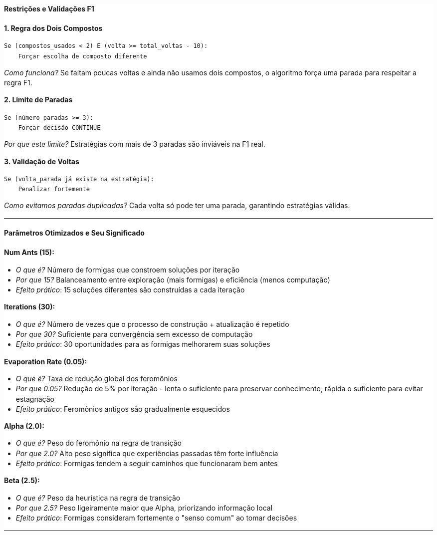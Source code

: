 
#### **Restrições e Validações F1**

**1. Regra dos Dois Compostos**
```
Se (compostos_usados < 2) E (volta >= total_voltas - 10):
    Forçar escolha de composto diferente
```

*Como funciona?*
Se faltam poucas voltas e ainda não usamos dois compostos, o algoritmo força uma parada para respeitar a regra F1.

**2. Limite de Paradas**
```
Se (número_paradas >= 3):
    Forçar decisão CONTINUE
```

*Por que este limite?*
Estratégias com mais de 3 paradas são inviáveis na F1 real.

**3. Validação de Voltas**
```
Se (volta_parada já existe na estratégia):
    Penalizar fortemente
```

*Como evitamos paradas duplicadas?*
Cada volta só pode ter uma parada, garantindo estratégias válidas.

---

#### **Parâmetros Otimizados e Seu Significado**

**Num Ants (15):**
- *O que é?* Número de formigas que constroem soluções por iteração
- *Por que 15?* Balanceamento entre exploração (mais formigas) e eficiência (menos computação)
- *Efeito prático*: 15 soluções diferentes são construídas a cada iteração

**Iterations (30):**
- *O que é?* Número de vezes que o processo de construção + atualização é repetido
- *Por que 30?* Suficiente para convergência sem excesso de computação
- *Efeito prático*: 30 oportunidades para as formigas melhorarem suas soluções

**Evaporation Rate (0.05):**
- *O que é?* Taxa de redução global dos feromônios
- *Por que 0.05?* Redução de 5% por iteração - lenta o suficiente para preservar conhecimento, rápida o suficiente para evitar estagnação
- *Efeito prático*: Feromônios antigos são gradualmente esquecidos

**Alpha (2.0):**
- *O que é?* Peso do feromônio na regra de transição
- *Por que 2.0?* Alto peso significa que experiências passadas têm forte influência
- *Efeito prático*: Formigas tendem a seguir caminhos que funcionaram bem antes

**Beta (2.5):**
- *O que é?* Peso da heurística na regra de transição
- *Por que 2.5?* Peso ligeiramente maior que Alpha, priorizando informação local
- *Efeito prático*: Formigas consideram fortemente o "senso comum" ao tomar decisões

---